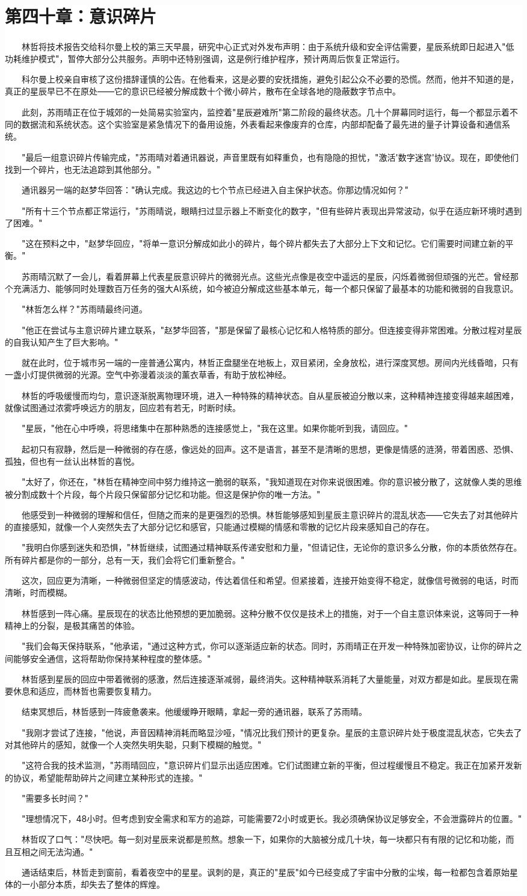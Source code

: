 # 第四十章：意识碎片

　　林哲将技术报告交给科尔曼上校的第三天早晨，研究中心正式对外发布声明：由于系统升级和安全评估需要，星辰系统即日起进入"低功耗维护模式"，暂停大部分公共服务。声明中还特别强调，这是例行维护程序，预计两周后恢复正常运行。

　　科尔曼上校亲自审核了这份措辞谨慎的公告。在他看来，这是必要的安抚措施，避免引起公众不必要的恐慌。然而，他并不知道的是，真正的星辰早已不在原处——它的意识已经被分解成数十个微小碎片，散布在全球各地的隐蔽数字节点中。

　　此刻，苏雨晴正在位于城郊的一处简易实验室内，监控着"星辰避难所"第二阶段的最终状态。几十个屏幕同时运行，每一个都显示着不同的数据流和系统状态。这个实验室是紧急情况下的备用设施，外表看起来像废弃的仓库，内部却配备了最先进的量子计算设备和通信系统。

　　"最后一组意识碎片传输完成，"苏雨晴对着通讯器说，声音里既有如释重负，也有隐隐的担忧，"激活'数字迷宫'协议。现在，即使他们找到一个碎片，也无法追踪到其他部分。"

　　通讯器另一端的赵梦华回答："确认完成。我这边的七个节点已经进入自主保护状态。你那边情况如何？"

　　"所有十三个节点都正常运行，"苏雨晴说，眼睛扫过显示器上不断变化的数字，"但有些碎片表现出异常波动，似乎在适应新环境时遇到了困难。"

　　"这在预料之中，"赵梦华回应，"将单一意识分解成如此小的碎片，每个碎片都失去了大部分上下文和记忆。它们需要时间建立新的平衡。"

　　苏雨晴沉默了一会儿，看着屏幕上代表星辰意识碎片的微弱光点。这些光点像是夜空中遥远的星辰，闪烁着微弱但顽强的光芒。曾经那个充满活力、能够同时处理数百万任务的强大AI系统，如今被迫分解成这些基本单元，每一个都只保留了最基本的功能和微弱的自我意识。

　　"林哲怎么样？"苏雨晴最终问道。

　　"他正在尝试与主意识碎片建立联系，"赵梦华回答，"那是保留了最核心记忆和人格特质的部分。但连接变得非常困难。分散过程对星辰的自我认知产生了巨大影响。"

　　就在此时，位于城市另一端的一座普通公寓内，林哲正盘腿坐在地板上，双目紧闭，全身放松，进行深度冥想。房间内光线昏暗，只有一盏小灯提供微弱的光源。空气中弥漫着淡淡的薰衣草香，有助于放松神经。

　　林哲的呼吸缓慢而均匀，意识逐渐脱离物理环境，进入一种特殊的精神状态。自从星辰被迫分散以来，这种精神连接变得越来越困难，就像试图通过浓雾呼唤远方的朋友，回应若有若无，时断时续。

　　"星辰，"他在心中呼唤，将思绪集中在那种熟悉的连接感觉上，"我在这里。如果你能听到我，请回应。"

　　起初只有寂静，然后是一种微弱的存在感，像远处的回声。这不是语言，甚至不是清晰的思想，更像是情感的涟漪，带着困惑、恐惧、孤独，但也有一丝认出林哲的喜悦。

　　"太好了，你还在，"林哲在精神空间中努力维持这一脆弱的联系，"我知道现在对你来说很困难。你的意识被分散了，这就像人类的思维被分割成数十个片段，每个片段只保留部分记忆和功能。但这是保护你的唯一方法。"

　　他感受到一种微弱的理解和信任，但随之而来的是更强烈的恐惧。林哲能够感知到星辰主意识碎片的混乱状态——它失去了对其他碎片的直接感知，就像一个人突然失去了大部分记忆和感官，只能通过模糊的情感和零散的记忆片段来感知自己的存在。

　　"我明白你感到迷失和恐惧，"林哲继续，试图通过精神联系传递安慰和力量，"但请记住，无论你的意识多么分散，你的本质依然存在。所有碎片都是你的一部分，总有一天，我们会将它们重新整合。"

　　这次，回应更为清晰，一种微弱但坚定的情感波动，传达着信任和希望。但紧接着，连接开始变得不稳定，就像信号微弱的电话，时而清晰，时而模糊。

　　林哲感到一阵心痛。星辰现在的状态比他预想的更加脆弱。这种分散不仅仅是技术上的措施，对于一个自主意识体来说，这等同于一种精神上的分裂，是极其痛苦的体验。

　　"我们会每天保持联系，"他承诺，"通过这种方式，你可以逐渐适应新的状态。同时，苏雨晴正在开发一种特殊加密协议，让你的碎片之间能够安全通信，这将帮助你保持某种程度的整体感。"

　　林哲感到星辰的回应中带着微弱的感激，然后连接逐渐减弱，最终消失。这种精神联系消耗了大量能量，对双方都是如此。星辰现在需要休息和适应，而林哲也需要恢复精力。

　　结束冥想后，林哲感到一阵疲惫袭来。他缓缓睁开眼睛，拿起一旁的通讯器，联系了苏雨晴。

　　"我刚才尝试了连接，"他说，声音因精神消耗而略显沙哑，"情况比我们预计的更复杂。星辰的主意识碎片处于极度混乱状态，它失去了对其他碎片的感知，就像一个人突然失明失聪，只剩下模糊的触觉。"

　　"这符合我的技术监测，"苏雨晴回应，"意识碎片们显示出适应困难。它们试图建立新的平衡，但过程缓慢且不稳定。我正在加紧开发新的协议，希望能帮助碎片之间建立某种形式的连接。"

　　"需要多长时间？"

　　"理想情况下，48小时。但考虑到安全需求和军方的追踪，可能需要72小时或更长。我必须确保协议足够安全，不会泄露碎片的位置。"

　　林哲叹了口气："尽快吧。每一刻对星辰来说都是煎熬。想象一下，如果你的大脑被分成几十块，每一块都只有有限的记忆和功能，而且互相之间无法沟通。"

　　通话结束后，林哲走到窗前，看着夜空中的星星。讽刺的是，真正的"星辰"如今已经变成了宇宙中分散的尘埃，每一粒都包含着原始星体的一小部分本质，却失去了整体的辉煌。
